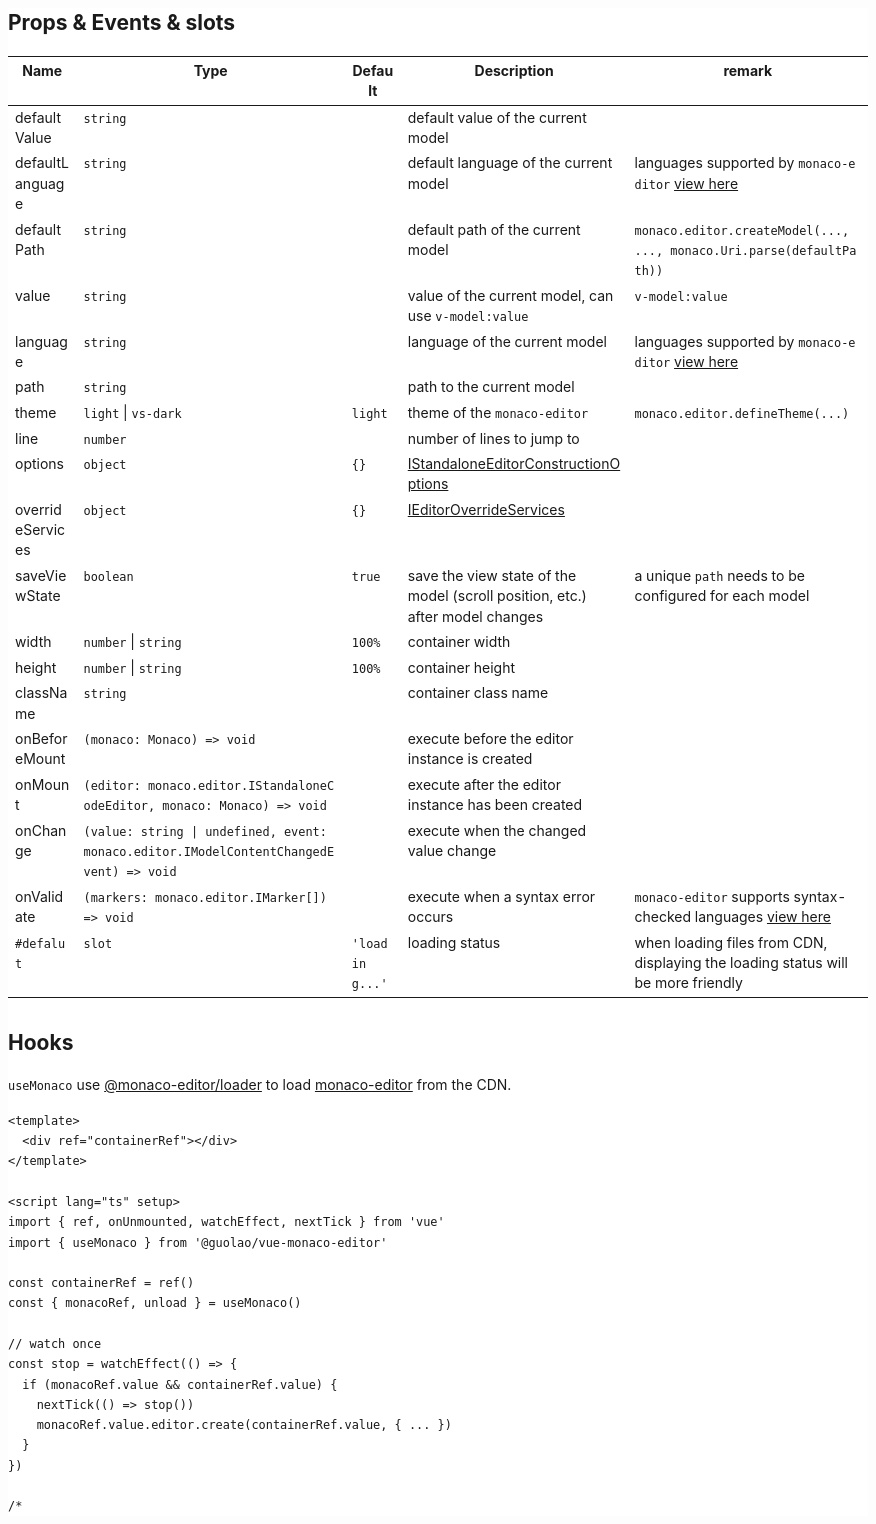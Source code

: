 
## Props & Events & slots

| Name | Type | Default | Description | remark |
| --- | --- | --- | --- | --- |
| defaultValue | `string` |  | default value of the current model |  |
| defaultLanguage | `string` |  | default language of the current model | languages supported by `monaco-editor` [view here](https://github.com/microsoft/monaco-editor/tree/main/src/basic-languages) |
| defaultPath | `string` |  | default path of the current model | `monaco.editor.createModel(..., ..., monaco.Uri.parse(defaultPath))` |
| value | `string` |  | value of the current model, can use `v-model:value` | `v-model:value` |
| language | `string` |  | language of the current model | languages supported by `monaco-editor` [view here](https://github.com/microsoft/monaco-editor/tree/main/src/basic-languages) |
| path | `string` |  | path to the current model |  |
| theme | `light` \| `vs-dark` | `light` | theme of the `monaco-editor` | `monaco.editor.defineTheme(...)` |
| line | `number` |  | number of lines to jump to |  |
| options | `object` | `{}` | [IStandaloneEditorConstructionOptions](https://microsoft.github.io/monaco-editor/api/interfaces/monaco.editor.IStandaloneEditorConstructionOptions.html) |  |
| overrideServices | `object` | `{}` | [IEditorOverrideServices](https://microsoft.github.io/monaco-editor/api/interfaces/monaco.editor.IEditorOverrideServices.html) |  |
| saveViewState | `boolean` | `true` | save the view state of the model (scroll position, etc.) after model changes | a unique `path` needs to be configured for each model |
| width | `number` \| `string` | `100%` | container width |  |
| height | `number` \| `string` | `100%` | container height |  |
| className | `string` |  | container class name |  |
| onBeforeMount | `(monaco: Monaco) => void` |  | execute before the editor instance is created |  |
| onMount | `(editor: monaco.editor.IStandaloneCodeEditor, monaco: Monaco) => void` |  | execute after the editor instance has been created |  |
| onChange | `(value: string \| undefined, event: monaco.editor.IModelContentChangedEvent) => void` |  | execute when  the changed value change |  |
| onValidate | `(markers: monaco.editor.IMarker[]) => void` |  | execute when a syntax error occurs | `monaco-editor` supports syntax-checked languages [view here](https://github.com/microsoft/monaco-editor/tree/main/src/basic-languages) |
| `#defalut` | `slot` | `'loading...'` | loading status | when loading files from CDN, displaying the loading status will be more friendly |

## Hooks

`useMonaco` use [@monaco-editor/loader](https://github.com/suren-atoyan/monaco-loader) to load [monaco-editor](https://microsoft.github.io/monaco-editor/) from the CDN.

```vue
<template>
  <div ref="containerRef"></div>
</template>

<script lang="ts" setup>
import { ref, onUnmounted, watchEffect, nextTick } from 'vue'
import { useMonaco } from '@guolao/vue-monaco-editor'

const containerRef = ref()
const { monacoRef, unload } = useMonaco()

// watch once
const stop = watchEffect(() => {
  if (monacoRef.value && containerRef.value) {
    nextTick(() => stop())
    monacoRef.value.editor.create(containerRef.value, { ... })
  }
})

/*
```